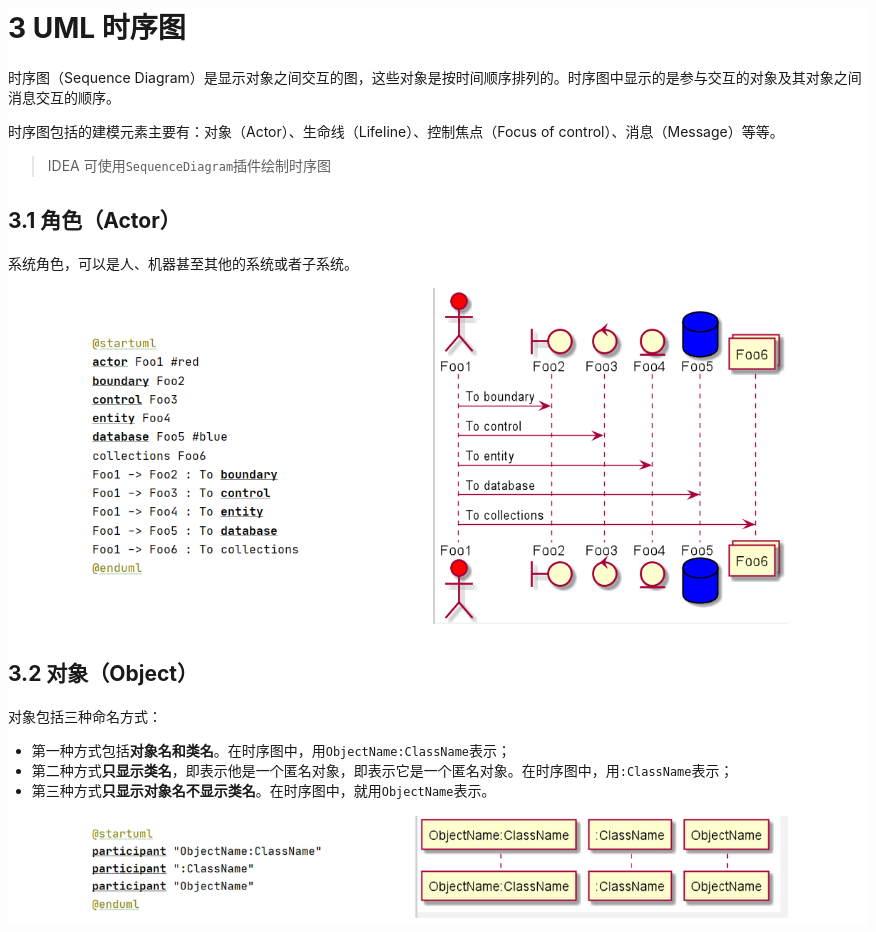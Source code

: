# 3 UML 时序图

时序图（Sequence Diagram）是显示对象之间交互的图，这些对象是按时间顺序排列的。时序图中显示的是参与交互的对象及其对象之间消息交互的顺序。

时序图包括的建模元素主要有：对象（Actor）、生命线（Lifeline）、控制焦点（Focus of control）、消息（Message）等等。

> IDEA 可使用`SequenceDiagram`插件绘制时序图

## 3.1 角色（Actor）

系统角色，可以是人、机器甚至其他的系统或者子系统。

<div align="center">  
<img src="./images/20201204153537282.png" width="700px"/>
</div>

## 3.2 对象（Object）

 对象包括三种命名方式：

* 第一种方式包括**对象名和类名**。在时序图中，用`ObjectName:ClassName`表示；
* 第二种方式**只显示类名**，即表示他是一个匿名对象，即表示它是一个匿名对象。在时序图中，用`:ClassName`表示；
* 第三种方式**只显示对象名不显示类名**。在时序图中，就用`ObjectName`表示。

<div align="center">  
  <img src="./images/20201204155727247.png" width="700px"/>
  </div>
